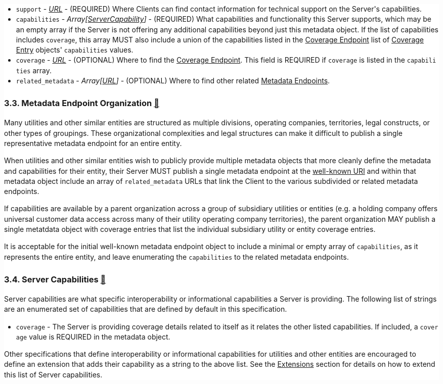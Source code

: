 * `support` - _[URL](#url)_ - (REQUIRED) Where Clients can find contact information for technical support on the Server's capabilities.
* `capabilities` - _Array[[ServerCapability](#server-capabilities)]_ - (REQUIRED) What capabilities and functionality this Server supports, which may be an empty array if the Server is not offering any additional capabilities beyond just this metadata object. If the list of capabilities includes `coverage`, this array MUST also include a union of the capabilities listed in the [Coverage Endpoint](#coverage-endpoint) list of [Coverage Entry](#coverage-entry-format) objects' `capabilities` values.
* `coverage` - _[URL](#url)_ - (OPTIONAL) Where to find the [Coverage Endpoint](#coverage-endpoint). This field is REQUIRED if `coverage` is listed in the `capabilities` array.
* `related_metadata` - _Array[[URL](#url)]_ - (OPTIONAL) Where to find other related [Metadata Endpoints](#metadata-endpoint).

### 3.3. Metadata Endpoint Organization <a id="metadata-endpoint-organization" href="#metadata-endpoint-organization" class="permalink">🔗</a>

Many utilities and other similar entities are structured as multiple divisions, operating companies, territories, legal constructs, or other types of groupings.
These organizational complexities and legal structures can make it difficult to publish a single representative metadata endpoint for an entire entity.

When utilities and other similar entities wish to publicly provide multiple metadata objects that more cleanly define the metadata and capabilities for their entity, their Server MUST publish a single metadata endpoint at the [well-known URI](metadata-well-known-uri) and within that metadata object include an array of `related_metadata` URLs that link the Client to the various subdivided or related metadata endpoints.

If capabilities are available by a parent organization across a group of subsidiary utilities or entities (e.g. a holding company offers universal customer data access across many of their utility operating company territories), the parent organization MAY publish a single metatdata object with coverage entries that list the individual subsidiary utility or entity coverage entries.

It is acceptable for the initial well-known metadata endpoint object to include a minimal or empty array of `capabilities`, as it represents the entire entity, and leave enumerating the `capabilities` to the related metadata endpoints.

### 3.4. Server Capabilities <a id="server-capabilities" href="#server-capabilities" class="permalink">🔗</a>

Server capabilities are what specific interoperability or informational capabilities a Server is providing.
The following list of strings are an enumerated set of capabilities that are defined by default in this specification.

* `coverage` - The Server is providing coverage details related to itself as it relates the other listed capabilities.
If included, a `coverage` value is REQUIRED in the metadata object.

Other specifications that define interoperability or informational capabilities for utilities and other entities are encouraged to define an extension that adds their capability as a string to the above list.
See the [Extensions](#Extensions) section for details on how to extend this list of Server capabilities.
